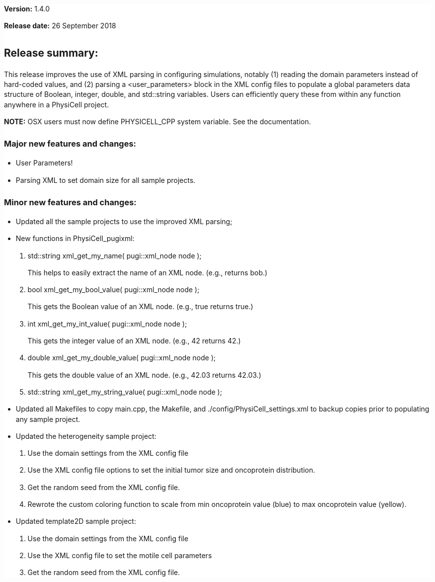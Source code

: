 **Version:**      1.4.0

**Release date:** 26 September 2018

## Release summary: 
 
This release improves the use of XML parsing in configuring simulations, notably (1) reading the domain parameters instead of hard-coded values, and (2) parsing a <user_parameters> block in the XML config files to populate a global parameters data structure of Boolean, integer, double, and std::string variables. Users can efficiently query these from within any function anywhere in a PhysiCell project. 
 
**NOTE:** OSX users must now define PHYSICELL_CPP system variable. See the documentation.
 
### Major new features and changes:

+ User Parameters! 

+ Parsing XML to set domain size for all sample projects. 
  
### Minor new features and changes: 
 
+ Updated all the sample projects to use the improved XML parsing; 
  
+ New functions in PhysiCell_pugixml: 

  1) std::string xml_get_my_name( pugi::xml_node node ); 
  
     This helps to easily extract the name of an XML node. (e.g., <bob units="none"/> returns bob.) 

  2) bool xml_get_my_bool_value( pugi::xml_node node ); 
  
     This gets the Boolean value of an XML node. (e.g., <bob units="none">true</bob> returns true.) 
  
  3) int xml_get_my_int_value( pugi::xml_node node ); 
  
     This gets the integer value of an XML node. (e.g., <bob units="none">42</bob> returns 42.)
  
  4) double xml_get_my_double_value( pugi::xml_node node ); 

     This gets the double value of an XML node. (e.g., <bob units="none">42.03</bob> returns 42.03.)

  5) std::string xml_get_my_string_value( pugi::xml_node node ); 
  
+ Updated all Makefiles to copy main.cpp, the Makefile, and ./config/PhysiCell_settings.xml to backup copies prior to populating any sample project.      

+ Updated the heterogeneity sample project: 

  1) Use the domain settings from the XML config file
  
  2) Use the XML config file options to set the initial tumor size and oncoprotein distribution. 
  
  3) Get the random seed from the XML config file. 
  
  4) Rewrote the custom coloring function to scale from min oncoprotein value (blue) to max oncoprotein value (yellow). 
  
+ Updated template2D sample project:

  1) Use the domain settings from the XML config file
  
  2) Use the XML config file to set the motile cell parameters
  
  3) Get the random seed from the XML config file. 
  
